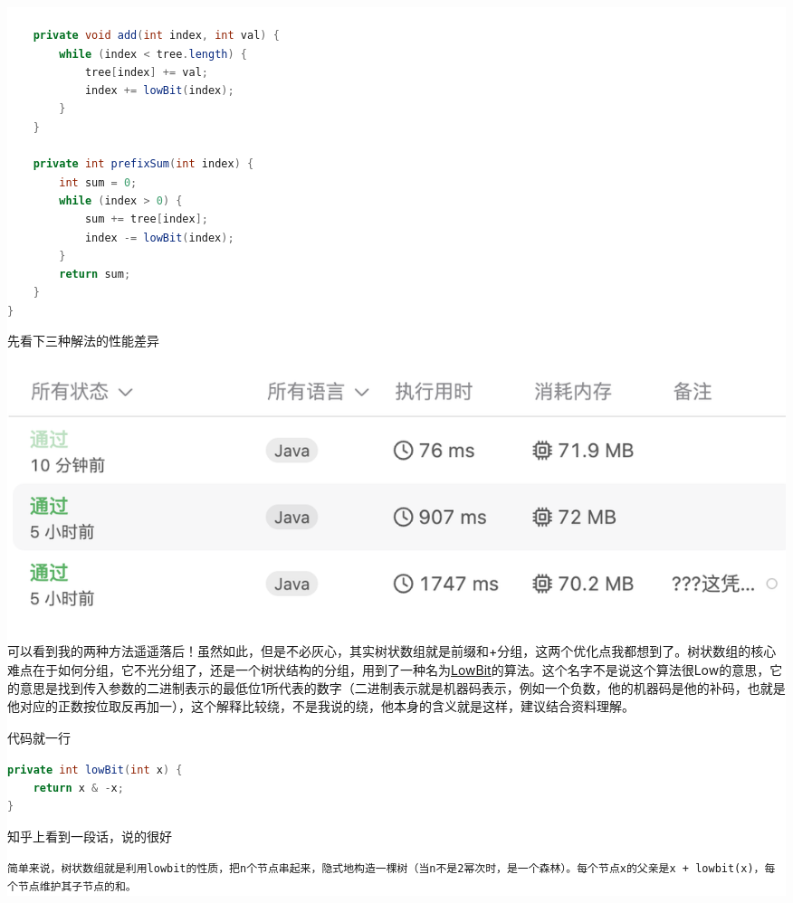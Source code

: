 ```java

    private void add(int index, int val) {
        while (index < tree.length) {
            tree[index] += val;
            index += lowBit(index);
        }
    }

    private int prefixSum(int index) {
        int sum = 0;
        while (index > 0) {
            sum += tree[index];
            index -= lowBit(index);
        }
        return sum;
    }
}
```

先看下三种解法的性能差异

![image-20231113152624257](/assets/images/2023-11-13-LC307-树状数组//image-20231113152624257.png)

可以看到我的两种方法遥遥落后！虽然如此，但是不必灰心，其实树状数组就是前缀和+分组，这两个优化点我都想到了。树状数组的核心难点在于如何分组，它不光分组了，还是一个树状结构的分组，用到了一种名为[LowBit](https://blog.csdn.net/weixin_45771864/article/details/115162596)的算法。这个名字不是说这个算法很Low的意思，它的意思是找到传入参数的二进制表示的最低位1所代表的数字（二进制表示就是机器码表示，例如一个负数，他的机器码是他的补码，也就是他对应的正数按位取反再加一），这个解释比较绕，不是我说的绕，他本身的含义就是这样，建议结合资料理解。

代码就一行

```java
private int lowBit(int x) {
    return x & -x;
}
```

知乎上看到一段话，说的很好

`简单来说，树状数组就是利用lowbit的性质，把n个节点串起来，隐式地构造一棵树（当n不是2幂次时，是一个森林）。每个节点x的父亲是x + lowbit(x)，每个节点维护其子节点的和。`
